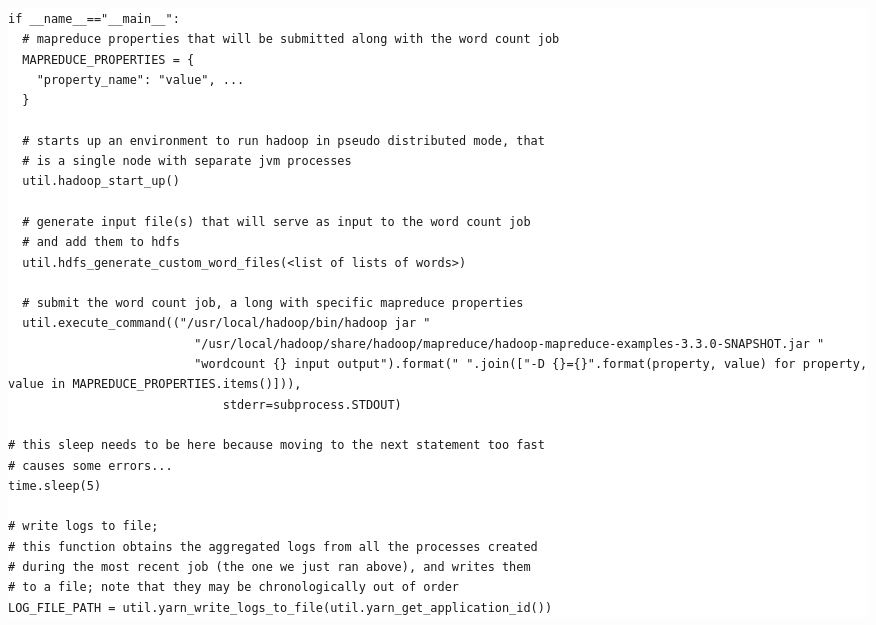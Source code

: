     if __name__=="__main__":
      # mapreduce properties that will be submitted along with the word count job
      MAPREDUCE_PROPERTIES = {
        "property_name": "value", ...
      }

      # starts up an environment to run hadoop in pseudo distributed mode, that
      # is a single node with separate jvm processes
      util.hadoop_start_up()

      # generate input file(s) that will serve as input to the word count job
      # and add them to hdfs
      util.hdfs_generate_custom_word_files(<list of lists of words>)

      # submit the word count job, a long with specific mapreduce properties
      util.execute_command(("/usr/local/hadoop/bin/hadoop jar "
                              "/usr/local/hadoop/share/hadoop/mapreduce/hadoop-mapreduce-examples-3.3.0-SNAPSHOT.jar "
                              "wordcount {} input output").format(" ".join(["-D {}={}".format(property, value) for property, value in MAPREDUCE_PROPERTIES.items()])),
                                  stderr=subprocess.STDOUT)

    # this sleep needs to be here because moving to the next statement too fast
    # causes some errors...                              
    time.sleep(5)

    # write logs to file;
    # this function obtains the aggregated logs from all the processes created
    # during the most recent job (the one we just ran above), and writes them
    # to a file; note that they may be chronologically out of order
    LOG_FILE_PATH = util.yarn_write_logs_to_file(util.yarn_get_application_id())
